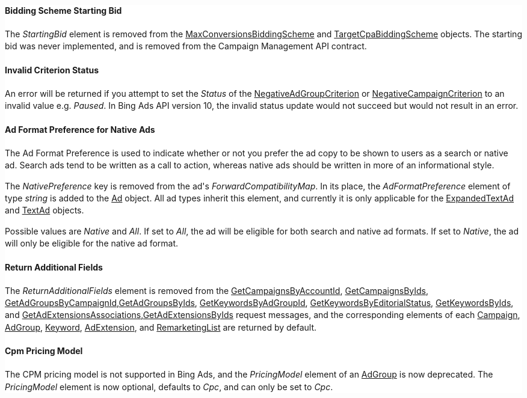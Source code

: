 #### <a name="campaign-biddingschemestartingbid"></a>Bidding Scheme Starting Bid
The *StartingBid* element is removed from the [MaxConversionsBiddingScheme](/binga/bingads/campaign-management-service/maxconversionsbiddingscheme.md) and [TargetCpaBiddingScheme](/binga/bingads/campaign-management-service/targetcpabiddingscheme.md) objects. The starting bid was never implemented, and is removed from the Campaign Management API contract. 

#### <a name="campaign-invalidcriterionstatus"></a>Invalid Criterion Status
An error will be returned if you attempt to set the *Status* of the [NegativeAdGroupCriterion](/binga/bingads/campaign-management-service/negativeadgroupcriterion.md) or [NegativeCampaignCriterion](/binga/bingads/campaign-management-service/negativecampaigncriterion.md) to an invalid value e.g. *Paused*. In Bing Ads API version 10, the invalid status update would not succeed but would not result in an error.

#### <a name="campaign-adformatpreference"></a>Ad Format Preference for Native Ads
The Ad Format Preference is used to indicate whether or not you prefer the ad copy to be shown to users as a search or native ad. Search ads tend to be written as a call to action, whereas native ads should be written in more of an informational style.

The *NativePreference* key is removed from the ad's *ForwardCompatibilityMap*. In its place, the *AdFormatPreference* element of type *string* is added to the [Ad](/binga/bingads/campaign-management-service/ad.md) object. All ad types inherit this element, and currently it is only applicable for the [ExpandedTextAd](/binga/bingads/campaign-management-service/expandedtextad.md) and [TextAd](/binga/bingads/campaign-management-service/textad.md) objects. 

Possible values are *Native* and *All*. If set to *All*, the ad will be eligible for both search and native ad formats. If set to *Native*, the ad will only be eligible for the native ad format.

#### <a name="campaign-returnadditionalfields"></a>Return Additional Fields
The *ReturnAdditionalFields* element is removed from the [GetCampaignsByAccountId](/binga/bingads/campaign-management-service/getcampaignsbyaccountid.md), [GetCampaignsByIds](/binga/bingads/campaign-management-service/getcampaignsbyids.md), [GetAdGroupsByCampaignId](/binga/bingads/campaign-management-service/getadgroupsbycampaignid.md),[GetAdGroupsByIds](/binga/bingads/campaign-management-service/getadgroupsbyids.md), [GetKeywordsByAdGroupId](/binga/bingads/campaign-management-service/getkeywordsbyadgroupid.md), [GetKeywordsByEditorialStatus](/binga/bingads/campaign-management-service/getkeywordsbyeditorialstatus.md), [GetKeywordsByIds](/binga/bingads/campaign-management-service/getkeywordsbyids.md), and [GetAdExtensionsAssociations](/binga/bingads/campaign-management-service/getadextensionsassociations.md),[GetAdExtensionsByIds](/binga/bingads/campaign-management-service/getadextensionsbyids.md) request messages, and the corresponding elements of each [Campaign](/binga/bingads/campaign-management-service/campaign.md), [AdGroup](/binga/bingads/campaign-management-service/adgroup.md), [Keyword](/binga/bingads/campaign-management-service/keyword.md), [AdExtension](/binga/bingads/campaign-management-service/adextension.md), and [RemarketingList](/binga/bingads/campaign-management-service/remarketinglist.md) are returned by default.

#### <a name="campaign-sunset-cpm"></a>Cpm Pricing Model
The CPM pricing model is not supported in Bing Ads, and the *PricingModel* element of an [AdGroup](/binga/bingads/campaign-management-service/adgroup.md) is now deprecated. The *PricingModel* element is now optional, defaults to *Cpc*, and can only be set to *Cpc*. 
